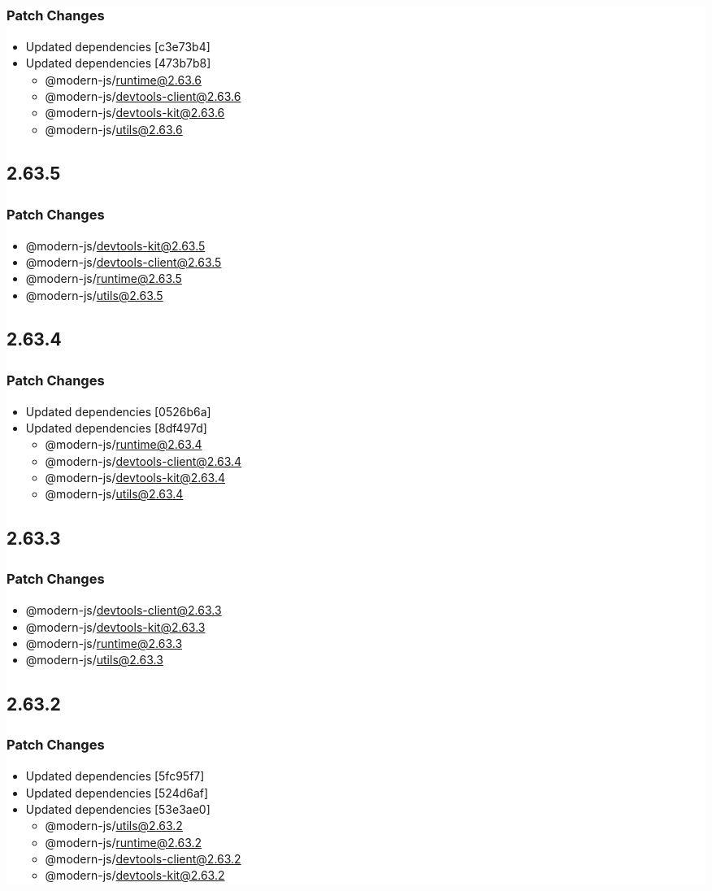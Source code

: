 ### Patch Changes

- Updated dependencies [c3e73b4]
- Updated dependencies [473b7b8]
  - @modern-js/runtime@2.63.6
  - @modern-js/devtools-client@2.63.6
  - @modern-js/devtools-kit@2.63.6
  - @modern-js/utils@2.63.6

## 2.63.5

### Patch Changes

- @modern-js/devtools-kit@2.63.5
- @modern-js/devtools-client@2.63.5
- @modern-js/runtime@2.63.5
- @modern-js/utils@2.63.5

## 2.63.4

### Patch Changes

- Updated dependencies [0526b6a]
- Updated dependencies [8df497d]
  - @modern-js/runtime@2.63.4
  - @modern-js/devtools-client@2.63.4
  - @modern-js/devtools-kit@2.63.4
  - @modern-js/utils@2.63.4

## 2.63.3

### Patch Changes

- @modern-js/devtools-client@2.63.3
- @modern-js/devtools-kit@2.63.3
- @modern-js/runtime@2.63.3
- @modern-js/utils@2.63.3

## 2.63.2

### Patch Changes

- Updated dependencies [5fc95f7]
- Updated dependencies [524d6af]
- Updated dependencies [53e3ae0]
  - @modern-js/utils@2.63.2
  - @modern-js/runtime@2.63.2
  - @modern-js/devtools-client@2.63.2
  - @modern-js/devtools-kit@2.63.2
